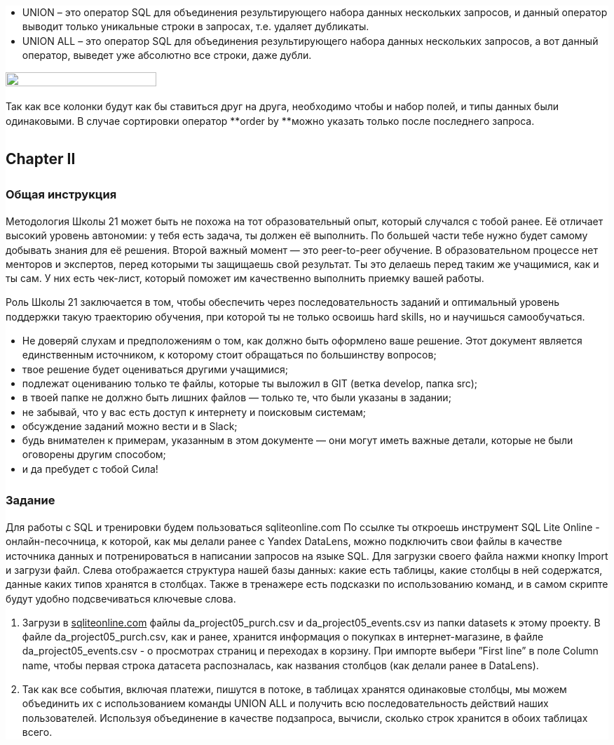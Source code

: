 - UNION – это оператор SQL для объединения результирующего набора данных нескольких запросов, и данный оператор выводит только уникальные строки в запросах, т.е. удаляет дубликаты.
- UNION ALL – это оператор SQL для объединения результирующего набора данных нескольких запросов, а вот данный оператор, выведет уже абсолютно все строки, даже дубли.

<img src="https://lh5.googleusercontent.com/m-4vIIJtSrdWbww-YTbuNh4T0rvLn9lLNW8YVi9O-OG9vs0aHeCs03Pkk-y2otPaXbDed2CE6Z_PCsIxLcAiX3FNKRXhVtUTXqQI37BOknNDHxsP8iFTCsAIx5czXpLacXU0fM5CAiI5VV3uMcg2kmY" width=50% height=50% >

Так как все колонки будут как бы ставиться друг на друга, необходимо чтобы и набор полей, и типы данных были одинаковыми. В случае сортировки оператор **order by **можно указать только после последнего запроса.

<h2 id="chapter-ii">Chapter II</h2> 
<h3 id="общая-инструкция">Общая инструкция</h3>

Методология Школы 21 может быть не похожа на тот образовательный опыт, который случался с тобой ранее. Её отличает высокий уровень автономии: у тебя есть задача, ты должен её выполнить. По большей части тебе нужно будет самому добывать знания для её решения. Второй важный момент — это peer-to-peer обучение. В образовательном процессе нет менторов и экспертов, перед которыми ты защищаешь свой результат. Ты это делаешь перед таким же учащимися, как и ты сам. У них есть чек-лист, который поможет им качественно выполнить приемку вашей работы.

Роль Школы 21 заключается в том, чтобы обеспечить через последовательность заданий и оптимальный уровень поддержки такую траекторию обучения, при которой ты не только освоишь hard skills, но и научишься самообучаться.

- Не доверяй слухам и предположениям о том, как должно быть оформлено ваше решение. Этот документ является единственным источником, к которому стоит обращаться по большинству вопросов;
- твое решение будет оцениваться другими учащимися;
- подлежат оцениванию только те файлы, которые ты выложил в GIT (ветка develop, папка src);
- в твоей папке не должно быть лишних файлов — только те, что были указаны в задании;
- не забывай, что у вас есть доступ к интернету и поисковым системам;
- обсуждение заданий можно вести и в Slack;
- будь внимателен к примерам, указанным в этом документе — они могут иметь важные детали, которые не были оговорены другим способом;
- и да пребудет с тобой Сила!


<h3 id="задание">Задание</h3>

Для работы с SQL и тренировки будем пользоваться sqliteonline.com
По ссылке ты откроешь инструмент SQL Lite Online - онлайн-песочница, к которой, как мы делали ранее с Yandex DataLens, можно подключить свои файлы в качестве источника данных и потренироваться в написании запросов на языке SQL. Для загрузки своего файла нажми кнопку Import и загрузи файл. Слева отображается структура нашей базы данных: какие есть таблицы, какие столбцы в ней содержатся, данные каких типов хранятся в столбцах. Также в тренажере есть подсказки по использованию команд, и в самом скрипте будут удобно подсвечиваться ключевые слова.


1. Загрузи в [sqliteonline.com](https://sqliteonline.com/) файлы da_project05_purch.csv и da_project05_events.csv из папки datasets к этому проекту. В файле da_project05_purch.csv, как и ранее, хранится информация о покупках в интернет-магазине, в файле da_project05_events.csv - о просмотрах страниц и переходах в корзину. При импорте выбери ”First line” в поле Column name, чтобы первая строка датасета распозналась, как названия столбцов (как делали ранее в DataLens). 

2. Так как все события, включая платежи, пишутся в потоке, в таблицах хранятся одинаковые столбцы, мы можем объединить их с использованием команды UNION ALL и получить всю последовательность действий наших пользователей. Используя объединение в качестве подзапроса, вычисли, сколько строк хранится в обоих таблицах всего.
